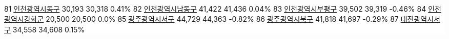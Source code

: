   <tr class="item">
    <td>81</td>
    <td><a href="/apt/인천광역시동구">인천광역시동구</a></td>
    <td>30,193</td>
    <td>30,318</td>
    <td>0.41%</td>
  </tr>

  <tr class="item">
    <td>82</td>
    <td><a href="/apt/인천광역시남동구">인천광역시남동구</a></td>
    <td>41,422</td>
    <td>41,436</td>
    <td>0.04%</td>
  </tr>

  <tr class="item">
    <td>83</td>
    <td><a href="/apt/인천광역시부평구">인천광역시부평구</a></td>
    <td>39,502</td>
    <td>39,319</td>
    <td>-0.46%</td>
  </tr>

  <tr class="item">
    <td>84</td>
    <td><a href="/apt/인천광역시강화군">인천광역시강화군</a></td>
    <td>20,500</td>
    <td>20,500</td>
    <td>0.0%</td>
  </tr>

  <tr class="item">
    <td>85</td>
    <td><a href="/apt/광주광역시서구">광주광역시서구</a></td>
    <td>44,729</td>
    <td>44,363</td>
    <td>-0.82%</td>
  </tr>

  <tr class="item">
    <td>86</td>
    <td><a href="/apt/광주광역시북구">광주광역시북구</a></td>
    <td>41,818</td>
    <td>41,697</td>
    <td>-0.29%</td>
  </tr>

  <tr class="item">
    <td>87</td>
    <td><a href="/apt/대전광역시서구">대전광역시서구</a></td>
    <td>34,558</td>
    <td>34,608</td>
    <td>0.15%</td>
  </tr>
